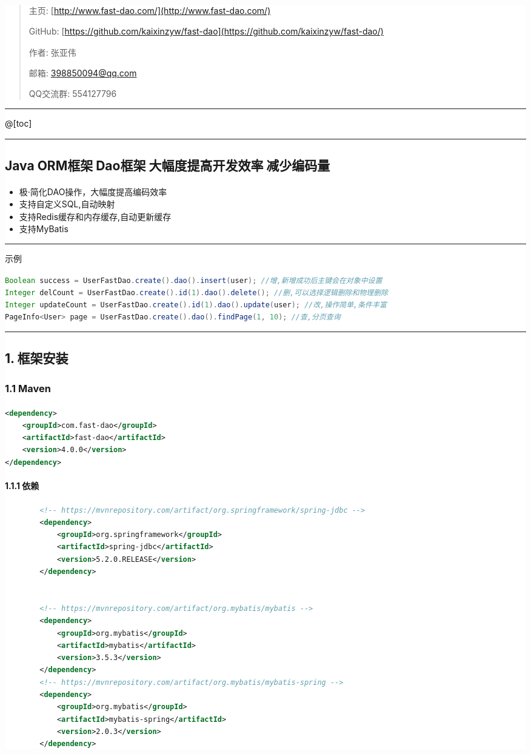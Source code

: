 
>主页: [http://www.fast-dao.com/](http://www.fast-dao.com/) 
>
>GitHub: [https://github.com/kaixinzyw/fast-dao](https://github.com/kaixinzyw/fast-dao/) 
>
>作者: 张亚伟
>
>邮箱: 398850094@qq.com
>
>QQ交流群: 554127796
----
@[toc]

---
 Java ORM框架 Dao框架 大幅度提高开发效率 减少编码量
---- 
- 极·简化DAO操作，大幅度提高编码效率
- 支持自定义SQL,自动映射
- 支持Redis缓存和内存缓存,自动更新缓存
- 支持MyBatis

----
示例
```java
Boolean success = UserFastDao.create().dao().insert(user); //增,新增成功后主键会在对象中设置
Integer delCount = UserFastDao.create().id(1).dao().delete(); //删,可以选择逻辑删除和物理删除
Integer updateCount = UserFastDao.create().id(1).dao().update(user); //改,操作简单,条件丰富
PageInfo<User> page = UserFastDao.create().dao().findPage(1, 10); //查,分页查询
```
----

## 1. 框架安装

### 1.1 Maven
```xml
<dependency>
    <groupId>com.fast-dao</groupId>
    <artifactId>fast-dao</artifactId>
    <version>4.0.0</version>
</dependency>
```
#### 1.1.1 依赖
```xml
        <!-- https://mvnrepository.com/artifact/org.springframework/spring-jdbc -->
        <dependency>
            <groupId>org.springframework</groupId>
            <artifactId>spring-jdbc</artifactId>
            <version>5.2.0.RELEASE</version>
        </dependency>


        <!-- https://mvnrepository.com/artifact/org.mybatis/mybatis -->
        <dependency>
            <groupId>org.mybatis</groupId>
            <artifactId>mybatis</artifactId>
            <version>3.5.3</version>
        </dependency>
        <!-- https://mvnrepository.com/artifact/org.mybatis/mybatis-spring -->
        <dependency>
            <groupId>org.mybatis</groupId>
            <artifactId>mybatis-spring</artifactId>
            <version>2.0.3</version>
        </dependency>

```
